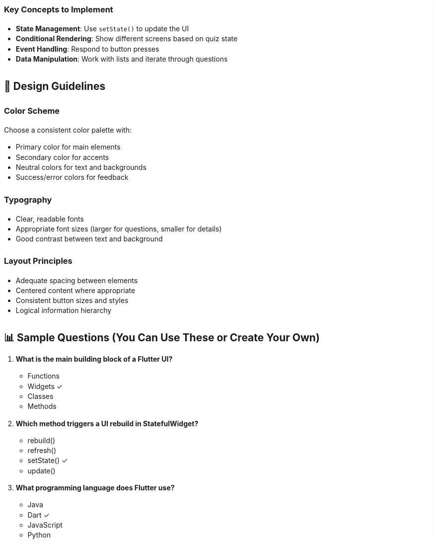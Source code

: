 ### Key Concepts to Implement

- **State Management**: Use `setState()` to update the UI
- **Conditional Rendering**: Show different screens based on quiz state
- **Event Handling**: Respond to button presses
- **Data Manipulation**: Work with lists and iterate through questions

## 🎨 Design Guidelines

### Color Scheme

Choose a consistent color palette with:

- Primary color for main elements
- Secondary color for accents
- Neutral colors for text and backgrounds
- Success/error colors for feedback

### Typography

- Clear, readable fonts
- Appropriate font sizes (larger for questions, smaller for details)
- Good contrast between text and background

### Layout Principles

- Adequate spacing between elements
- Centered content where appropriate
- Consistent button sizes and styles
- Logical information hierarchy

## 📊 Sample Questions (You Can Use These or Create Your Own)

1. **What is the main building block of a Flutter UI?**

   - Functions
   - Widgets ✓
   - Classes
   - Methods

2. **Which method triggers a UI rebuild in StatefulWidget?**

   - rebuild()
   - refresh()
   - setState() ✓
   - update()

3. **What programming language does Flutter use?**

   - Java
   - Dart ✓
   - JavaScript
   - Python
